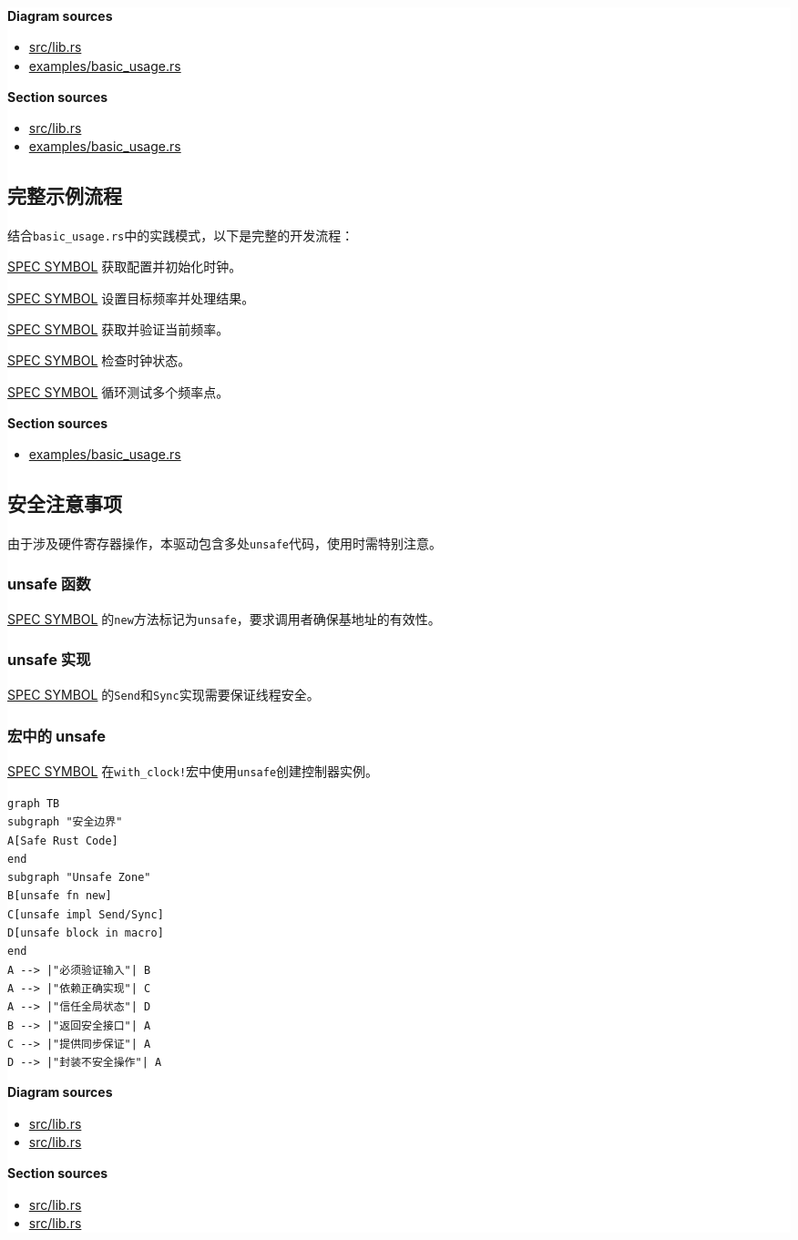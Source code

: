 **Diagram sources**
- [src/lib.rs](file://src/lib.rs#L238-L264)
- [examples/basic_usage.rs](file://examples/basic_usage.rs#L17-L35)

**Section sources**
- [src/lib.rs](file://src/lib.rs#L238-L264)
- [examples/basic_usage.rs](file://examples/basic_usage.rs#L17-L35)

## 完整示例流程
结合`basic_usage.rs`中的实践模式，以下是完整的开发流程：

[SPEC SYMBOL](file://examples/basic_usage.rs#L10-L12) 获取配置并初始化时钟。

[SPEC SYMBOL](file://examples/basic_usage.rs#L17-L21) 设置目标频率并处理结果。

[SPEC SYMBOL](file://examples/basic_usage.rs#L23-L27) 获取并验证当前频率。

[SPEC SYMBOL](file://examples/basic_usage.rs#L29-L33) 检查时钟状态。

[SPEC SYMBOL](file://examples/basic_usage.rs#L35-L55) 循环测试多个频率点。

**Section sources**
- [examples/basic_usage.rs](file://examples/basic_usage.rs#L10-L64)

## 安全注意事项
由于涉及硬件寄存器操作，本驱动包含多处`unsafe`代码，使用时需特别注意。

### unsafe 函数
[SPEC SYMBOL](file://src/lib.rs#L51) 的`new`方法标记为`unsafe`，要求调用者确保基地址的有效性。

### unsafe 实现
[SPEC SYMBOL](file://src/lib.rs#L43-L44) 的`Send`和`Sync`实现需要保证线程安全。

### 宏中的 unsafe
[SPEC SYMBOL](file://src/lib.rs#L223) 在`with_clock!`宏中使用`unsafe`创建控制器实例。

```mermaid
graph TB
subgraph "安全边界"
A[Safe Rust Code]
end
subgraph "Unsafe Zone"
B[unsafe fn new]
C[unsafe impl Send/Sync]
D[unsafe block in macro]
end
A --> |"必须验证输入"| B
A --> |"依赖正确实现"| C
A --> |"信任全局状态"| D
B --> |"返回安全接口"| A
C --> |"提供同步保证"| A
D --> |"封装不安全操作"| A
```

**Diagram sources**
- [src/lib.rs](file://src/lib.rs#L43-L51)
- [src/lib.rs](file://src/lib.rs#L223)

**Section sources**
- [src/lib.rs](file://src/lib.rs#L43-L51)
- [src/lib.rs](file://src/lib.rs#L223)